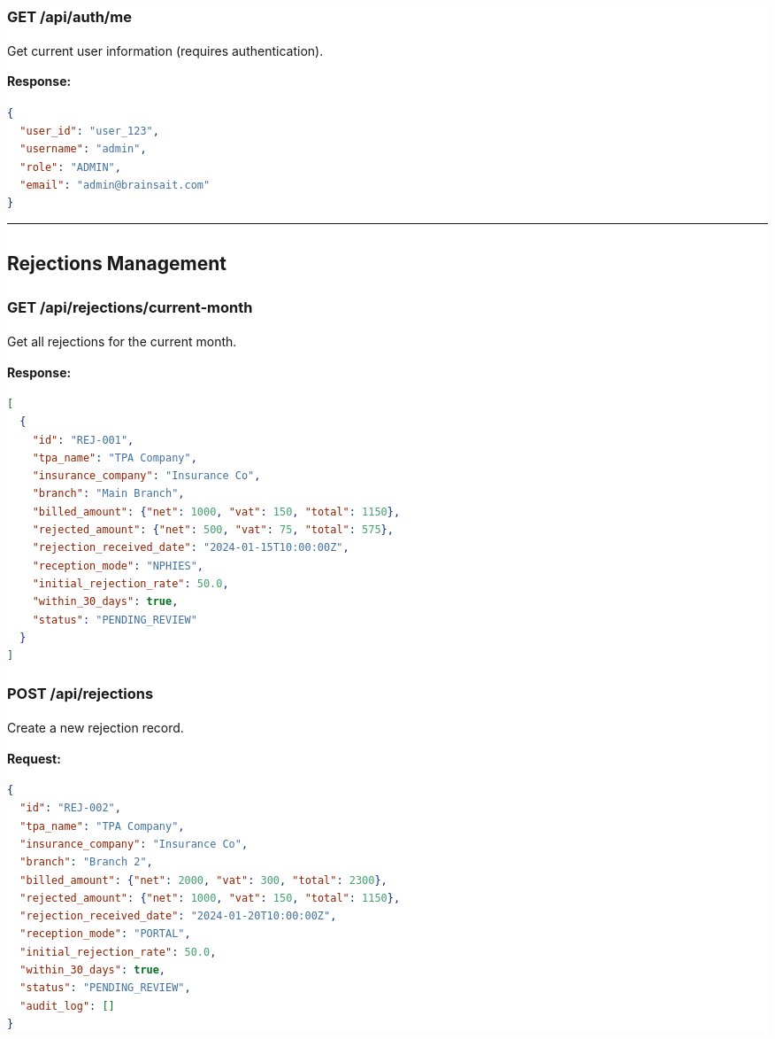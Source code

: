 ### GET /api/auth/me

Get current user information (requires authentication).

**Response:**
```json
{
  "user_id": "user_123",
  "username": "admin",
  "role": "ADMIN",
  "email": "admin@brainsait.com"
}
```

---

## Rejections Management

### GET /api/rejections/current-month

Get all rejections for the current month.

**Response:**
```json
[
  {
    "id": "REJ-001",
    "tpa_name": "TPA Company",
    "insurance_company": "Insurance Co",
    "branch": "Main Branch",
    "billed_amount": {"net": 1000, "vat": 150, "total": 1150},
    "rejected_amount": {"net": 500, "vat": 75, "total": 575},
    "rejection_received_date": "2024-01-15T10:00:00Z",
    "reception_mode": "NPHIES",
    "initial_rejection_rate": 50.0,
    "within_30_days": true,
    "status": "PENDING_REVIEW"
  }
]
```

### POST /api/rejections

Create a new rejection record.

**Request:**
```json
{
  "id": "REJ-002",
  "tpa_name": "TPA Company",
  "insurance_company": "Insurance Co",
  "branch": "Branch 2",
  "billed_amount": {"net": 2000, "vat": 300, "total": 2300},
  "rejected_amount": {"net": 1000, "vat": 150, "total": 1150},
  "rejection_received_date": "2024-01-20T10:00:00Z",
  "reception_mode": "PORTAL",
  "initial_rejection_rate": 50.0,
  "within_30_days": true,
  "status": "PENDING_REVIEW",
  "audit_log": []
}
```
